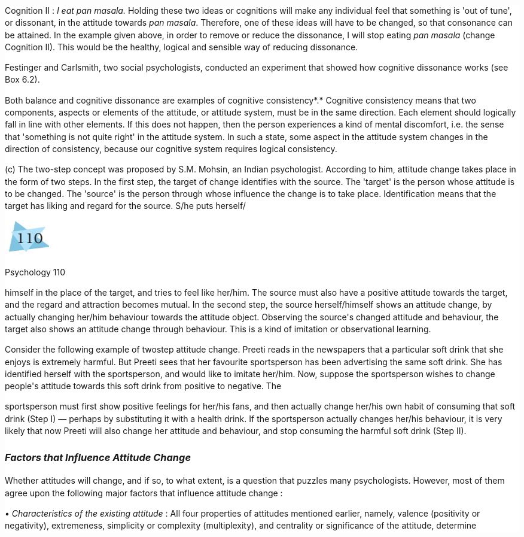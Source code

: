 Cognition II : *I eat pan masala.* Holding these two ideas or cognitions will make any individual feel that something is 'out of tune', or dissonant, in the attitude towards *pan masala*. Therefore, one of these ideas will have to be changed, so that consonance can be attained. In the example given above, in order to remove or reduce the dissonance, I will stop eating *pan masala* (change Cognition II). This would be the healthy, logical and sensible way of reducing dissonance.

Festinger and Carlsmith, two social psychologists, conducted an experiment that showed how cognitive dissonance works (see Box 6.2).

Both balance and cognitive dissonance are examples of cognitive consistency*.* Cognitive consistency means that two components, aspects or elements of the attitude, or attitude system, must be in the same direction. Each element should logically fall in line with other elements. If this does not happen, then the person experiences a kind of mental discomfort, i.e. the sense that 'something is not quite right' in the attitude system. In such a state, some aspect in the attitude system changes in the direction of consistency, because our cognitive system requires logical consistency.

(c) The two-step concept was proposed by S.M. Mohsin, an Indian psychologist. According to him, attitude change takes place in the form of two steps. In the first step, the target of change identifies with the source. The 'target' is the person whose attitude is to be changed. The 'source' is the person through whose influence the change is to take place. Identification means that the target has liking and regard for the source. S/he puts herself/

![](_page_6_Picture_10.jpeg)

Psychology 110

himself in the place of the target, and tries to feel like her/him. The source must also have a positive attitude towards the target, and the regard and attraction becomes mutual. In the second step, the source herself/himself shows an attitude change, by actually changing her/him behaviour towards the attitude object. Observing the source's changed attitude and behaviour, the target also shows an attitude change through behaviour. This is a kind of imitation or observational learning.

Consider the following example of twostep attitude change. Preeti reads in the newspapers that a particular soft drink that she enjoys is extremely harmful. But Preeti sees that her favourite sportsperson has been advertising the same soft drink. She has identified herself with the sportsperson, and would like to imitate her/him. Now, suppose the sportsperson wishes to change people's attitude towards this soft drink from positive to negative. The

sportsperson must first show positive feelings for her/his fans, and then actually change her/his own habit of consuming that soft drink (Step I) — perhaps by substituting it with a health drink. If the sportsperson actually changes her/his behaviour, it is very likely that now Preeti will also change her attitude and behaviour, and stop consuming the harmful soft drink (Step II).

### *Factors that Influence Attitude Change*

Whether attitudes will change, and if so, to what extent, is a question that puzzles many psychologists. However, most of them agree upon the following major factors that influence attitude change :

• *Characteristics of the existing attitude* : All four properties of attitudes mentioned earlier, namely, valence (positivity or negativity), extremeness, simplicity or complexity (multiplexity), and centrality or significance of the attitude, determine
